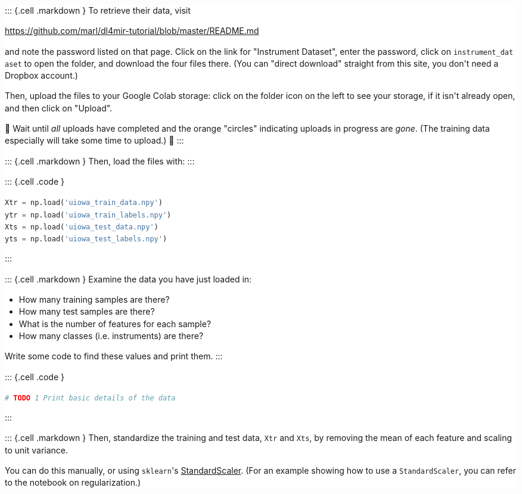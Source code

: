 ::: {.cell .markdown }
To retrieve their data, visit

<https://github.com/marl/dl4mir-tutorial/blob/master/README.md>

and note the password listed on that page. Click on the link for
"Instrument Dataset", enter the password, click on
`instrument_dataset` to open the folder, and download the four files
there. (You can "direct download" straight from this site, you don't
need a Dropbox account.)

Then, upload the files to your Google Colab storage: click on the folder
icon on the left to see your storage, if it isn't already open, and
then click on "Upload".

🛑 Wait until *all* uploads have completed and the orange "circles"
indicating uploads in progress are *gone*. (The training data especially
will take some time to upload.) 🛑
:::

::: {.cell .markdown }
Then, load the files with:
:::

::: {.cell .code }
```python
Xtr = np.load('uiowa_train_data.npy')
ytr = np.load('uiowa_train_labels.npy')
Xts = np.load('uiowa_test_data.npy')
yts = np.load('uiowa_test_labels.npy')
```
:::

::: {.cell .markdown }
Examine the data you have just loaded in:

-   How many training samples are there?
-   How many test samples are there?
-   What is the number of features for each sample?
-   How many classes (i.e. instruments) are there?

Write some code to find these values and print them.
:::

::: {.cell .code }
```python
# TODO 1 Print basic details of the data
```
:::

::: {.cell .markdown }
Then, standardize the training and test data, `Xtr` and `Xts`, by
removing the mean of each feature and scaling to unit variance.

You can do this manually, or using `sklearn`\'s
[StandardScaler](https://scikit-learn.org/stable/modules/generated/sklearn.preprocessing.StandardScaler.html).
(For an example showing how to use a `StandardScaler`, you can refer to
the notebook on regularization.)
